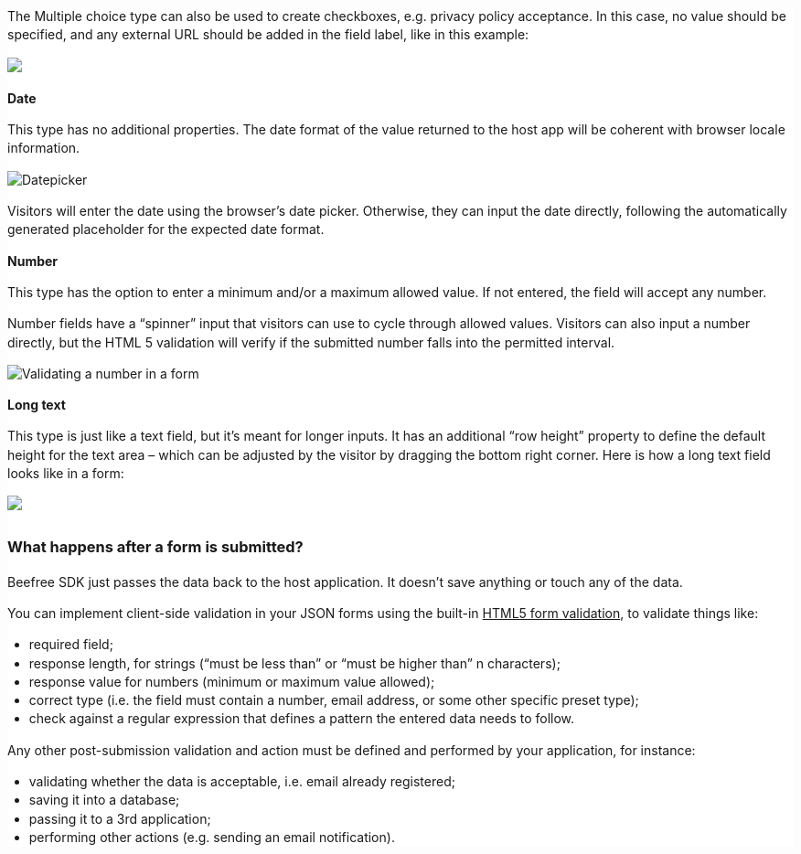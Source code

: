 The Multiple choice type can also be used to create checkboxes, e.g. privacy policy acceptance. In this case, no value should be specified, and any external URL should be added in the field label, like in this example:

![](https://docs.beefree.io/wp-content/uploads/2021/01/Using-multiple-choice-for-checkbox.png)

**Date**

This type has no additional properties. The date format of the value returned to the host app will be coherent with browser locale information.

![Datepicker](https://docs.beefree.io/wp-content/uploads/2021/01/Datepicker.png)

Visitors will enter the date using the browser’s date picker. Otherwise, they can input the date directly, following the automatically generated placeholder for the expected date format.

**Number**

This type has the option to enter a minimum and/or a maximum allowed value. If not entered, the field will accept any number.

Number fields have a “spinner” input that visitors can use to cycle through allowed values. Visitors can also input a number directly, but the HTML 5 validation will verify if the submitted number falls into the permitted interval.

![Validating a number in a form](https://docs.beefree.io/wp-content/uploads/2021/01/Validating-a-number.png)

**Long text**

This type is just like a text field, but it’s meant for longer inputs. It has an additional “row height” property to define the default height for the text area – which can be adjusted by the visitor by dragging the bottom right corner. Here is how a long text field looks like in a form:

![](https://docs.beefree.io/wp-content/uploads/2021/01/Long-text-field.png)

### What happens after a form is submitted? <a href="#what-happens-after-a-form-is-submitted" id="what-happens-after-a-form-is-submitted"></a>

Beefree SDK just passes the data back to the host application. It doesn’t save anything or touch any of the data.

You can implement client-side validation in your JSON forms using the built-in [HTML5 form validation](https://dam.beefree.io/formvalidation), to validate things like:

* required field;
* response length, for strings (“must be less than” or “must be higher than” n characters);
* response value for numbers (minimum or maximum value allowed);
* correct type (i.e. the field must contain a number, email address, or some other specific preset type);
* check against a regular expression that defines a pattern the entered data needs to follow.

Any other post-submission validation and action must be defined and performed by your application, for instance:

* validating whether the data is acceptable, i.e. email already registered;
* saving it into a database;
* passing it to a 3rd application;
* performing other actions (e.g. sending an email notification).
